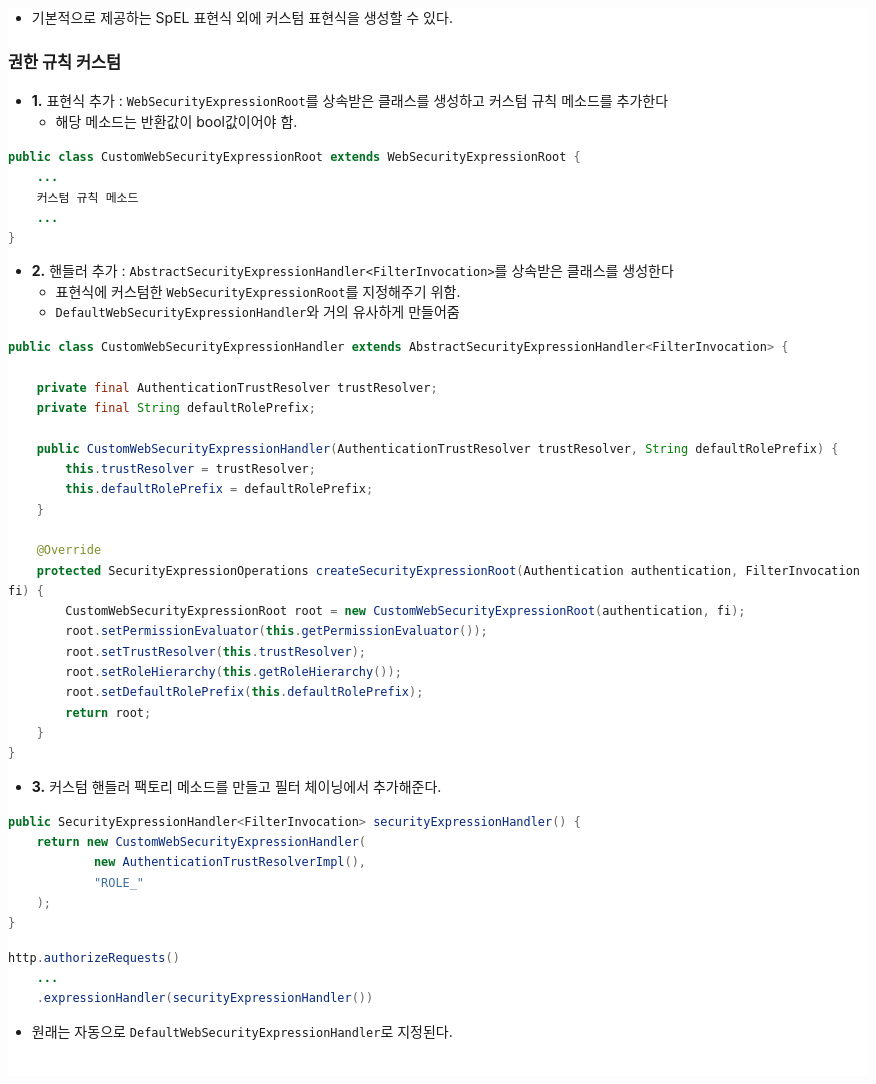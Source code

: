 
- 기본적으로 제공하는 SpEL 표현식 외에 커스텀 표현식을 생성할 수 있다.

### 권한 규칙 커스텀

- **1.** 표현식 추가 : `WebSecurityExpressionRoot`를 상속받은 클래스를 생성하고 커스텀 규칙 메소드를 추가한다
    - 해당 메소드는 반환값이 bool값이어야 함.

```java
public class CustomWebSecurityExpressionRoot extends WebSecurityExpressionRoot {
    ...
    커스텀 규칙 메소드
    ...
}
```

- **2.** 핸들러 추가 : `AbstractSecurityExpressionHandler<FilterInvocation>`를 상속받은 클래스를 생성한다
    - 표현식에 커스텀한 `WebSecurityExpressionRoot`를 지정해주기 위함.
    - `DefaultWebSecurityExpressionHandler`와 거의 유사하게 만들어줌

```java
public class CustomWebSecurityExpressionHandler extends AbstractSecurityExpressionHandler<FilterInvocation> {

    private final AuthenticationTrustResolver trustResolver;
    private final String defaultRolePrefix;

    public CustomWebSecurityExpressionHandler(AuthenticationTrustResolver trustResolver, String defaultRolePrefix) {
        this.trustResolver = trustResolver;
        this.defaultRolePrefix = defaultRolePrefix;
    }

    @Override
    protected SecurityExpressionOperations createSecurityExpressionRoot(Authentication authentication, FilterInvocation fi) {
        CustomWebSecurityExpressionRoot root = new CustomWebSecurityExpressionRoot(authentication, fi);
        root.setPermissionEvaluator(this.getPermissionEvaluator());
        root.setTrustResolver(this.trustResolver);
        root.setRoleHierarchy(this.getRoleHierarchy());
        root.setDefaultRolePrefix(this.defaultRolePrefix);
        return root;
    }
}
```

- **3.** 커스텀 핸들러 팩토리 메소드를 만들고 필터 체이닝에서 추가해준다.

```java
public SecurityExpressionHandler<FilterInvocation> securityExpressionHandler() {
    return new CustomWebSecurityExpressionHandler(
            new AuthenticationTrustResolverImpl(),
            "ROLE_"
    );
}
```

```java
http.authorizeRequests()
    ...
    .expressionHandler(securityExpressionHandler())
```

- 원래는 자동으로 `DefaultWebSecurityExpressionHandler`로 지정된다.

<br>